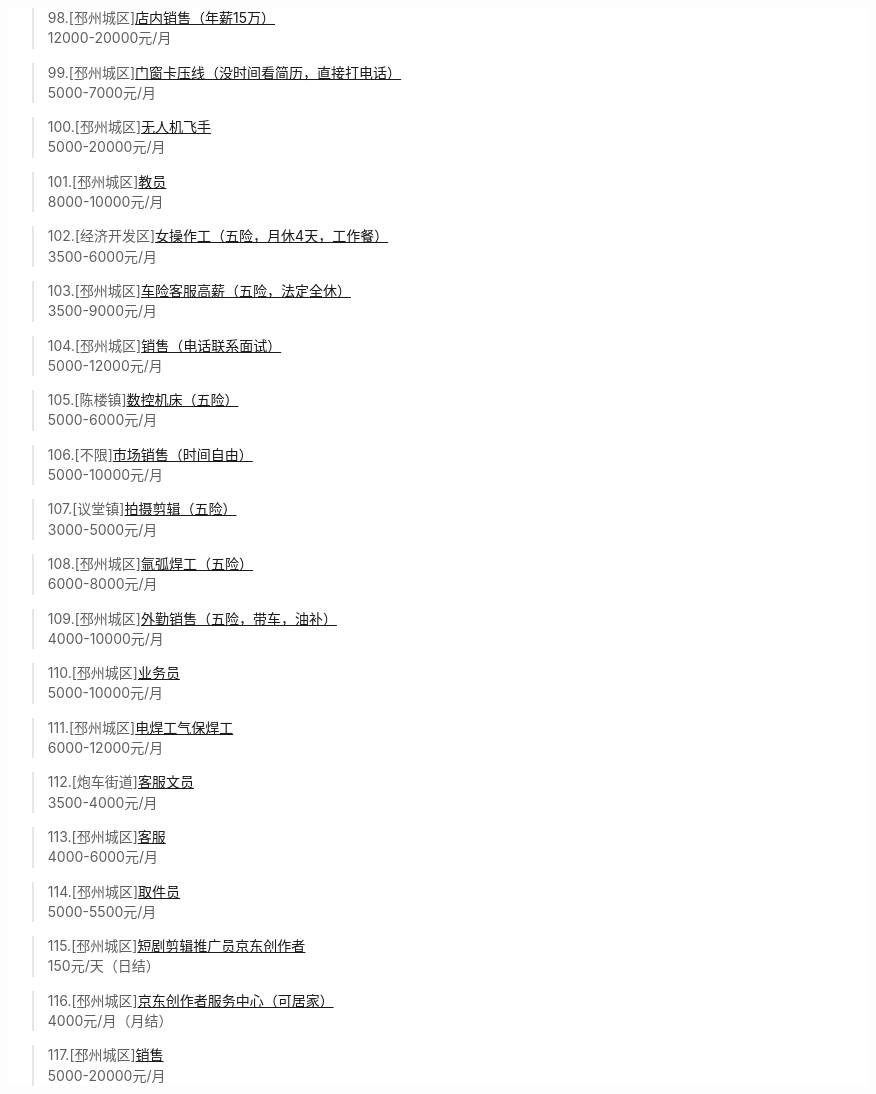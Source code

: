 >98.[邳州城区][店内销售（年薪15万）](https://www.pizhouzhipin.com/job/39819)<br>
>12000-20000元/月

>99.[邳州城区][门窗卡压线（没时间看简历，直接打电话）](https://www.pizhouzhipin.com/job/20083)<br>
>5000-7000元/月

>100.[邳州城区][无人机飞手](https://www.pizhouzhipin.com/job/39886)<br>
>5000-20000元/月

>101.[邳州城区][教员](https://www.pizhouzhipin.com/job/39885)<br>
>8000-10000元/月

>102.[经济开发区][女操作工（五险，月休4天，工作餐）](https://www.pizhouzhipin.com/job/27011)<br>
>3500-6000元/月

>103.[邳州城区][车险客服高薪（五险，法定全休）](https://www.pizhouzhipin.com/job/30882)<br>
>3500-9000元/月

>104.[邳州城区][销售（电话联系面试）](https://www.pizhouzhipin.com/job/33924)<br>
>5000-12000元/月

>105.[陈楼镇][数控机床（五险）](https://www.pizhouzhipin.com/job/33542)<br>
>5000-6000元/月

>106.[不限][市场销售（时间自由）](https://www.pizhouzhipin.com/job/36409)<br>
>5000-10000元/月

>107.[议堂镇][拍摄剪辑（五险）](https://www.pizhouzhipin.com/job/33468)<br>
>3000-5000元/月

>108.[邳州城区][氩弧焊工（五险）](https://www.pizhouzhipin.com/job/18501)<br>
>6000-8000元/月

>109.[邳州城区][外勤销售（五险，带车，油补）](https://www.pizhouzhipin.com/job/32156)<br>
>4000-10000元/月

>110.[邳州城区][业务员](https://www.pizhouzhipin.com/job/38113)<br>
>5000-10000元/月

>111.[邳州城区][电焊工气保焊工](https://www.pizhouzhipin.com/job/1404)<br>
>6000-12000元/月

>112.[炮车街道][客服文员](https://www.pizhouzhipin.com/job/30626)<br>
>3500-4000元/月

>113.[邳州城区][客服](https://www.pizhouzhipin.com/job/38310)<br>
>4000-6000元/月

>114.[邳州城区][取件员](https://www.pizhouzhipin.com/job/39031)<br>
>5000-5500元/月

>115.[邳州城区][短剧剪辑推广员京东创作者](https://www.pizhouzhipin.com/job/39622)<br>
>150元/天（日结）

>116.[邳州城区][京东创作者服务中心（可居家）](https://www.pizhouzhipin.com/job/39727)<br>
>4000元/月（月结）

>117.[邳州城区][销售](https://www.pizhouzhipin.com/job/34579)<br>
>5000-20000元/月
